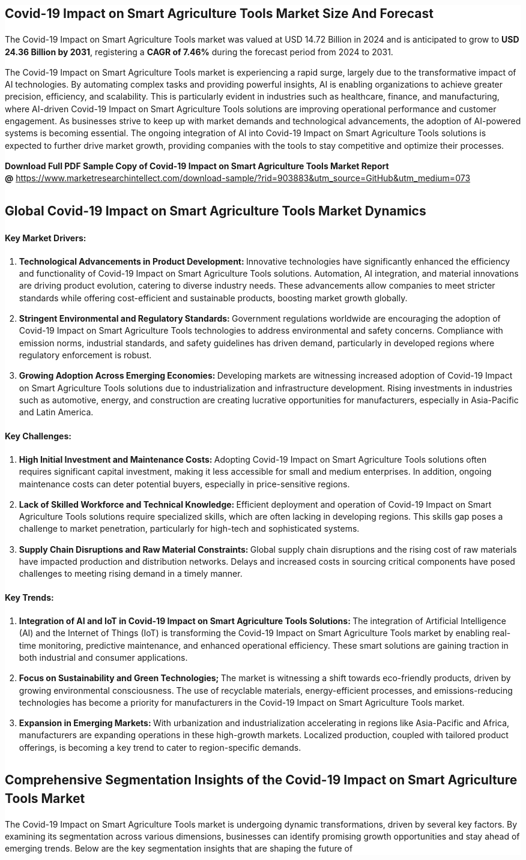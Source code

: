 <h2>Covid-19 Impact on Smart Agriculture Tools Market Size And Forecast</h2><p>The Covid-19 Impact on Smart Agriculture Tools market was valued at USD 14.72 Billion in 2024 and is anticipated to grow to <strong>USD 24.36 Billion by 2031</strong>, registering a <strong>CAGR of 7.46%</strong> during the forecast period from 2024 to 2031.</p><p>The Covid-19 Impact on Smart Agriculture Tools market is experiencing a rapid surge, largely due to the transformative impact of AI technologies. By automating complex tasks and providing powerful insights, AI is enabling organizations to achieve greater precision, efficiency, and scalability. This is particularly evident in industries such as healthcare, finance, and manufacturing, where AI-driven Covid-19 Impact on Smart Agriculture Tools solutions are improving operational performance and customer engagement. As businesses strive to keep up with market demands and technological advancements, the adoption of AI-powered systems is becoming essential. The ongoing integration of AI into Covid-19 Impact on Smart Agriculture Tools solutions is expected to further drive market growth, providing companies with the tools to stay competitive and optimize their processes.</p><p><strong>Download Full PDF Sample Copy of Covid-19 Impact on Smart Agriculture Tools Market Report @</strong>&nbsp;<a href="https://www.marketresearchintellect.com/download-sample/?rid=903883&amp;utm_source=GitHub&amp;utm_medium=073">https://www.marketresearchintellect.com/download-sample/?rid=903883&amp;utm_source=GitHub&amp;utm_medium=073</a></p><h2>Global Covid-19 Impact on Smart Agriculture Tools Market Dynamics</h2><h4><strong>Key Market Drivers:</strong></h4><ol><li><p><strong>Technological Advancements in Product Development:&nbsp;</strong>Innovative technologies have significantly enhanced the efficiency and functionality of Covid-19 Impact on Smart Agriculture Tools solutions. Automation, AI integration, and material innovations are driving product evolution, catering to diverse industry needs. These advancements allow companies to meet stricter standards while offering cost-efficient and sustainable products, boosting market growth globally.</p></li><li><p><strong>Stringent Environmental and Regulatory Standards:&nbsp;</strong>Government regulations worldwide are encouraging the adoption of Covid-19 Impact on Smart Agriculture Tools technologies to address environmental and safety concerns. Compliance with emission norms, industrial standards, and safety guidelines has driven demand, particularly in developed regions where regulatory enforcement is robust.</p></li><li><p><strong>Growing Adoption Across Emerging Economies:&nbsp;</strong>Developing markets are witnessing increased adoption of Covid-19 Impact on Smart Agriculture Tools solutions due to industrialization and infrastructure development. Rising investments in industries such as automotive, energy, and construction are creating lucrative opportunities for manufacturers, especially in Asia-Pacific and Latin America.</p></li></ol><h4><strong>Key Challenges:</strong></h4><ol><li><p><strong>High Initial Investment and Maintenance Costs:&nbsp;</strong>Adopting Covid-19 Impact on Smart Agriculture Tools solutions often requires significant capital investment, making it less accessible for small and medium enterprises. In addition, ongoing maintenance costs can deter potential buyers, especially in price-sensitive regions.</p></li><li><p><strong>Lack of Skilled Workforce and Technical Knowledge:&nbsp;</strong>Efficient deployment and operation of Covid-19 Impact on Smart Agriculture Tools solutions require specialized skills, which are often lacking in developing regions. This skills gap poses a challenge to market penetration, particularly for high-tech and sophisticated systems.</p></li><li><p><strong>Supply Chain Disruptions and Raw Material Constraints:&nbsp;</strong>Global supply chain disruptions and the rising cost of raw materials have impacted production and distribution networks. Delays and increased costs in sourcing critical components have posed challenges to meeting rising demand in a timely manner.</p></li></ol><h4><strong>Key Trends:</strong></h4><ol><li><p><strong>Integration of AI and IoT in Covid-19 Impact on Smart Agriculture Tools Solutions:&nbsp;</strong>The integration of Artificial Intelligence (AI) and the Internet of Things (IoT) is transforming the Covid-19 Impact on Smart Agriculture Tools market by enabling real-time monitoring, predictive maintenance, and enhanced operational efficiency. These smart solutions are gaining traction in both industrial and consumer applications.</p></li><li><p><strong>Focus on Sustainability and Green Technologies;&nbsp;</strong>The market is witnessing a shift towards eco-friendly products, driven by growing environmental consciousness. The use of recyclable materials, energy-efficient processes, and emissions-reducing technologies has become a priority for manufacturers in the Covid-19 Impact on Smart Agriculture Tools market.</p></li><li><p><strong>Expansion in Emerging Markets:&nbsp;</strong>With urbanization and industrialization accelerating in regions like Asia-Pacific and Africa, manufacturers are expanding operations in these high-growth markets. Localized production, coupled with tailored product offerings, is becoming a key trend to cater to region-specific demands.</p></li></ol><div class="article-main__content" data-test-id="publishing-text-block"><h2>Comprehensive Segmentation Insights of the Covid-19 Impact on Smart Agriculture Tools Market</h2><p>The Covid-19 Impact on Smart Agriculture Tools market is undergoing dynamic transformations, driven by several key factors. By examining its segmentation across various dimensions, businesses can identify promising growth opportunities and stay ahead of emerging trends. Below are the key segmentation insights that are shaping the future of